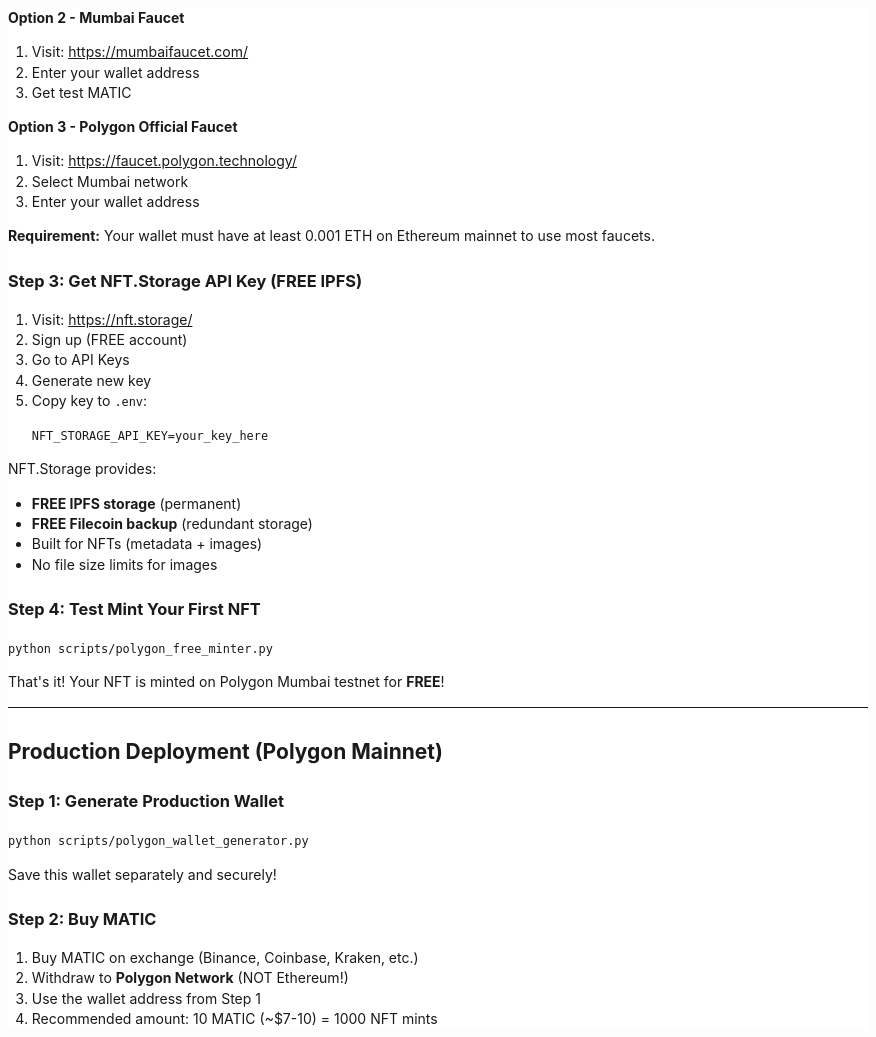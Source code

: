 **Option 2 - Mumbai Faucet**
1. Visit: https://mumbaifaucet.com/
2. Enter your wallet address
3. Get test MATIC

**Option 3 - Polygon Official Faucet**
1. Visit: https://faucet.polygon.technology/
2. Select Mumbai network
3. Enter your wallet address

**Requirement:** Your wallet must have at least 0.001 ETH on Ethereum mainnet to use most faucets.

### Step 3: Get NFT.Storage API Key (FREE IPFS)

1. Visit: https://nft.storage/
2. Sign up (FREE account)
3. Go to API Keys
4. Generate new key
5. Copy key to `.env`:
   ```env
   NFT_STORAGE_API_KEY=your_key_here
   ```

NFT.Storage provides:
- **FREE IPFS storage** (permanent)
- **FREE Filecoin backup** (redundant storage)
- Built for NFTs (metadata + images)
- No file size limits for images

### Step 4: Test Mint Your First NFT

```bash
python scripts/polygon_free_minter.py
```

That's it! Your NFT is minted on Polygon Mumbai testnet for **FREE**!

---

## Production Deployment (Polygon Mainnet)

### Step 1: Generate Production Wallet

```bash
python scripts/polygon_wallet_generator.py
```

Save this wallet separately and securely!

### Step 2: Buy MATIC

1. Buy MATIC on exchange (Binance, Coinbase, Kraken, etc.)
2. Withdraw to **Polygon Network** (NOT Ethereum!)
3. Use the wallet address from Step 1
4. Recommended amount: 10 MATIC (~$7-10) = 1000 NFT mints
